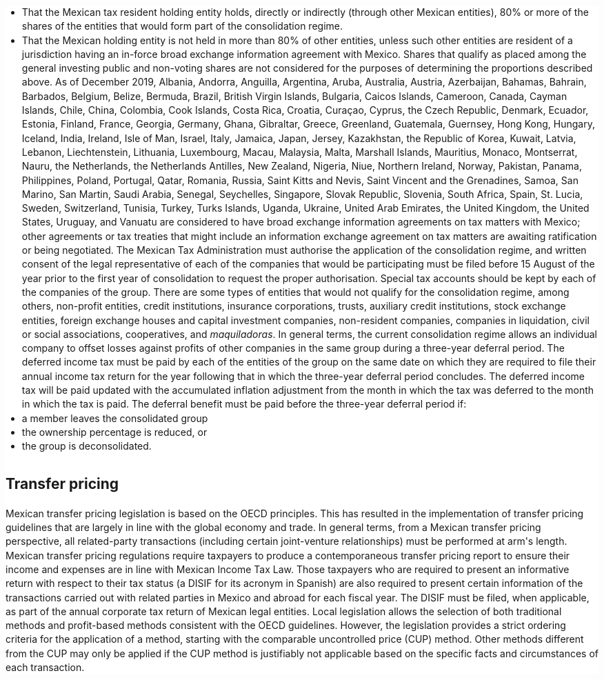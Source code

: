 * That the Mexican tax resident holding entity holds, directly or indirectly (through other Mexican entities), 80% or more of the shares of the entities that would form part of the consolidation regime.
* That the Mexican holding entity is not held in more than 80% of other entities, unless such other entities are resident of a jurisdiction having an in-force broad exchange information agreement with Mexico.
Shares that qualify as placed among the general investing public and non-voting shares are not considered for the purposes of determining the proportions described above.
As of December 2019, Albania, Andorra, Anguilla, Argentina, Aruba, Australia, Austria, Azerbaijan, Bahamas, Bahrain, Barbados, Belgium, Belize, Bermuda, Brazil, British Virgin Islands, Bulgaria, Caicos Islands, Cameroon, Canada, Cayman Islands, Chile, China, Colombia, Cook Islands, Costa Rica, Croatia, Curaçao, Cyprus, the Czech Republic, Denmark, Ecuador, Estonia, Finland, France, Georgia, Germany, Ghana, Gibraltar, Greece, Greenland, Guatemala, Guernsey, Hong Kong, Hungary, Iceland, India, Ireland, Isle of Man, Israel, Italy, Jamaica, Japan, Jersey, Kazakhstan, the Republic of Korea, Kuwait, Latvia, Lebanon, Liechtenstein, Lithuania, Luxembourg, Macau, Malaysia, Malta, Marshall Islands, Mauritius, Monaco, Montserrat, Nauru, the Netherlands, the Netherlands Antilles, New Zealand, Nigeria, Niue, Northern Ireland, Norway, Pakistan, Panama, Philippines, Poland, Portugal, Qatar, Romania, Russia, Saint Kitts and Nevis, Saint Vincent and the Grenadines, Samoa, San Marino, San Martin, Saudi Arabia, Senegal, Seychelles, Singapore, Slovak Republic, Slovenia, South Africa, Spain, St. Lucia, Sweden, Switzerland, Tunisia, Turkey, Turks Islands, Uganda, Ukraine, United Arab Emirates, the United Kingdom, the United States, Uruguay, and Vanuatu are considered to have broad exchange information agreements on tax matters with Mexico; other agreements or tax treaties that might include an information exchange agreement on tax matters are awaiting ratification or being negotiated.
The Mexican Tax Administration must authorise the application of the consolidation regime, and written consent of the legal representative of each of the companies that would be participating must be filed before 15 August of the year prior to the first year of consolidation to request the proper authorisation. Special tax accounts should be kept by each of the companies of the group.
There are some types of entities that would not qualify for the consolidation regime, among others, non-profit entities, credit institutions, insurance corporations, trusts, auxiliary credit institutions, stock exchange entities, foreign exchange houses and capital investment companies, non-resident companies, companies in liquidation, civil or social associations, cooperatives, and *maquiladoras*.
In general terms, the current consolidation regime allows an individual company to offset losses against profits of other companies in the same group during a three-year deferral period.
The deferred income tax must be paid by each of the entities of the group on the same date on which they are required to file their annual income tax return for the year following that in which the three-year deferral period concludes. The deferred income tax will be paid updated with the accumulated inflation adjustment from the month in which the tax was deferred to the month in which the tax is paid.
The deferral benefit must be paid before the three-year deferral period if:
* a member leaves the consolidated group
* the ownership percentage is reduced, or
* the group is deconsolidated.
## Transfer pricing
Mexican transfer pricing legislation is based on the OECD principles. This has resulted in the implementation of transfer pricing guidelines that are largely in line with the global economy and trade.
In general terms, from a Mexican transfer pricing perspective, all related-party transactions (including certain joint-venture relationships) must be performed at arm's length. Mexican transfer pricing regulations require taxpayers to produce a contemporaneous transfer pricing report to ensure their income and expenses are in line with Mexican Income Tax Law.
Those taxpayers who are required to present an informative return with respect to their tax status (a DISIF for its acronym in Spanish) are also required to present certain information of the transactions carried out with related parties in Mexico and abroad for each fiscal year. The DISIF must be filed, when applicable, as part of the annual corporate tax return of Mexican legal entities.
Local legislation allows the selection of both traditional methods and profit-based methods consistent with the OECD guidelines. However, the legislation provides a strict ordering criteria for the application of a method, starting with the comparable uncontrolled price (CUP) method. Other methods different from the CUP may only be applied if the CUP method is justifiably not applicable based on the specific facts and circumstances of each transaction.